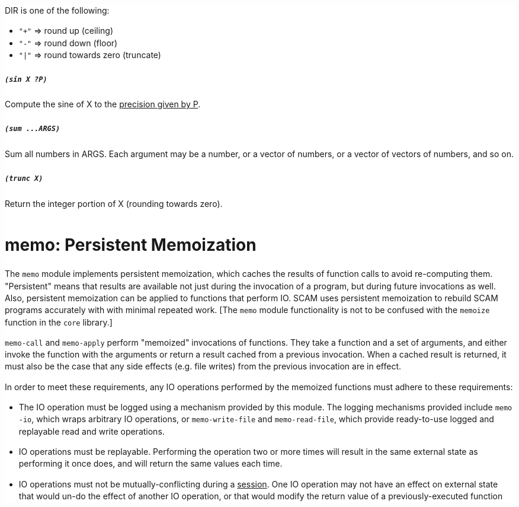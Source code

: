 DIR is one of the following:
 - `"+"` ⇒ round up (ceiling)
 - `"-"` ⇒ round down (floor)
 - `"|"` ⇒ round towards zero (truncate)


##### `(sin X ?P)`

Compute the sine of X to the [precision given by P](#precision).


##### `(sum ...ARGS)`

Sum all numbers in ARGS.  Each argument may be a number, or a vector of
numbers, or a vector of vectors of numbers, and so on.


##### `(trunc X)`

Return the integer portion of X (rounding towards zero).


# memo: Persistent Memoization

The `memo` module implements persistent memoization, which caches the
results of function calls to avoid re-computing them.  "Persistent" means
that results are available not just during the invocation of a program,
but during future invocations as well.  Also, persistent memoization can
be applied to functions that perform IO.  SCAM uses persistent
memoization to rebuild SCAM programs accurately with with minimal
repeated work.  [The `memo` module functionality is not to be confused
with the `memoize` function in the `core` library.]

`memo-call` and `memo-apply` perform "memoized" invocations of functions.
They take a function and a set of arguments, and either invoke the
function with the arguments or return a result cached from a previous
invocation.  When a cached result is returned, it must also be the case
that any side effects (e.g. file writes) from the previous invocation are
in effect.

In order to meet these requirements, any IO operations performed by the
memoized functions must adhere to these requirements:

* The IO operation must be logged using a mechanism provided by this
  module. The logging mechanisms provided include `memo-io`, which wraps
  arbitrary IO operations, or `memo-write-file` and `memo-read-file`,
  which provide ready-to-use logged and replayable read and write
  operations.

* IO operations must be replayable.  Performing the operation two or more
  times will result in the same external state as performing it once
  does, and will return the same values each time.

* IO operations must not be mutually-conflicting during a
  [session](#sessions).  One IO operation may not have an effect on
  external state that would un-do the effect of another IO operation, or
  that would modify the return value of a previously-executed function
